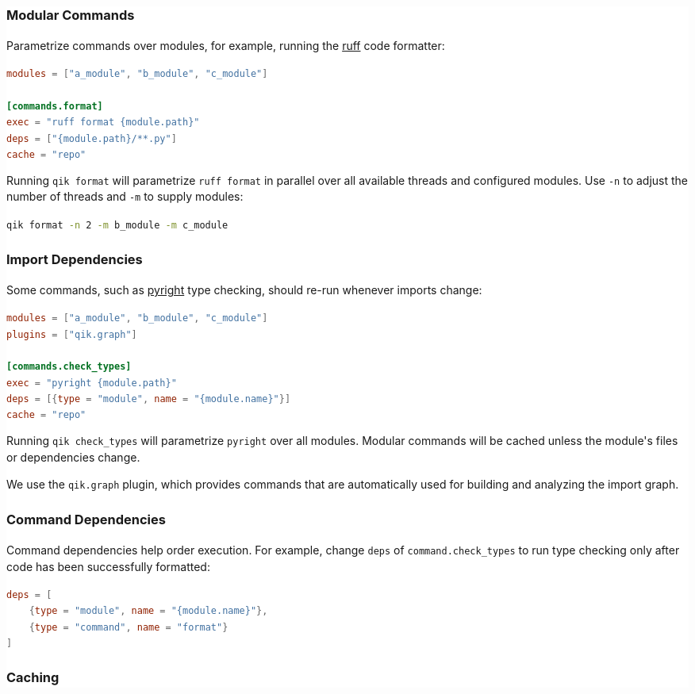 ### Modular Commands

Parametrize commands over modules, for example, running the [ruff](https://docs.astral.sh/ruff/) code formatter:

```toml
modules = ["a_module", "b_module", "c_module"]

[commands.format]
exec = "ruff format {module.path}"
deps = ["{module.path}/**.py"]
cache = "repo"
```

Running `qik format` will parametrize `ruff format` in parallel over all available threads and configured modules. Use `-n` to adjust the number of threads and `-m` to supply modules:

```bash
qik format -n 2 -m b_module -m c_module
```

### Import Dependencies

Some commands, such as [pyright](https://github.com/microsoft/pyright) type checking, should re-run whenever imports change:

```toml
modules = ["a_module", "b_module", "c_module"]
plugins = ["qik.graph"]

[commands.check_types]
exec = "pyright {module.path}"
deps = [{type = "module", name = "{module.name}"}]
cache = "repo"
```

Running `qik check_types` will parametrize `pyright` over all modules. Modular commands will be cached unless the module's files or dependencies change.

We use the `qik.graph` plugin, which provides commands that are automatically used for building and analyzing the import graph.

### Command Dependencies

Command dependencies help order execution. For example, change `deps` of `command.check_types` to run type checking only after code has been successfully formatted:

```toml
deps = [
    {type = "module", name = "{module.name}"},
    {type = "command", name = "format"}
]
```

### Caching
